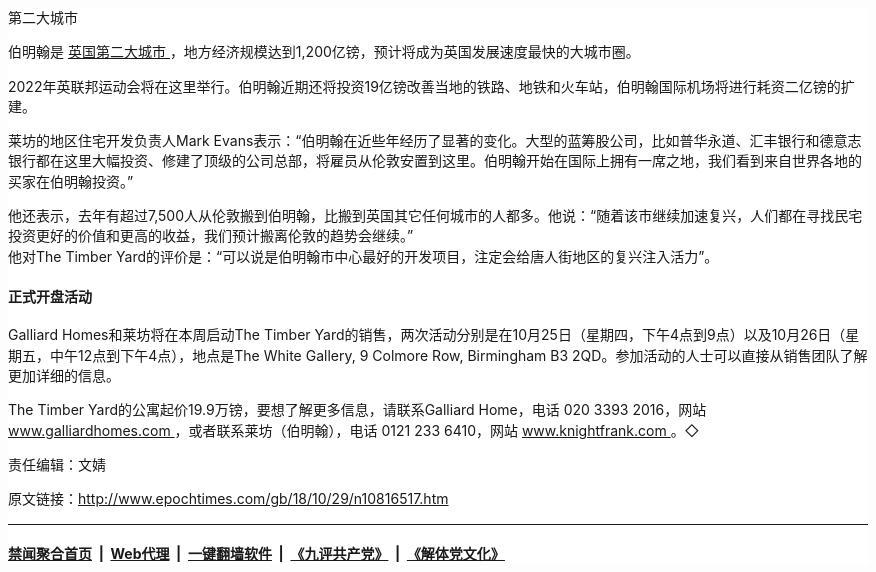  第二大城市
</h4>
<p>
 伯明翰是
 <a href="http://www.epochtimes.com/gb/tag/%E8%8B%B1%E5%9B%BD%E7%AC%AC%E4%BA%8C%E5%A4%A7%E5%9F%8E%E5%B8%82.html">
  英国第二大城市
 </a>
 ，地方经济规模达到1,200亿镑，预计将成为英国发展速度最快的大城市圈。
</p>
<p>
 2022年英联邦运动会将在这里举行。伯明翰近期还将投资19亿镑改善当地的铁路、地铁和火车站，伯明翰国际机场将进行耗资二亿镑的扩建。
</p>
<p>
 莱坊的地区住宅开发负责人Mark Evans表示：“伯明翰在近些年经历了显著的变化。大型的蓝筹股公司，比如普华永道、汇丰银行和德意志银行都在这里大幅投资、修建了顶级的公司总部，将雇员从伦敦安置到这里。伯明翰开始在国际上拥有一席之地，我们看到来自世界各地的买家在伯明翰投资。”
</p>
<p>
 他还表示，去年有超过7,500人从伦敦搬到伯明翰，比搬到英国其它任何城市的人都多。他说：“随着该市继续加速复兴，人们都在寻找民宅投资更好的价值和更高的收益，我们预计搬离伦敦的趋势会继续。”
 <br/>
 他对The Timber Yard的评价是：“可以说是伯明翰市中心最好的开发项目，注定会给唐人街地区的复兴注入活力”。
</p>
<h4>
 正式开盘活动
</h4>
<p>
 Galliard Homes和莱坊将在本周启动The Timber Yard的销售，两次活动分别是在10月25日（星期四，下午4点到9点）以及10月26日（星期五，中午12点到下午4点），地点是The White Gallery, 9 Colmore Row, Birmingham B3 2QD。参加活动的人士可以直接从销售团队了解更加详细的信息。
</p>
<p>
 The Timber Yard的公寓起价19.9万镑，要想了解更多信息，请联系Galliard Home，电话 020 3393 2016，网站
 <a href="http://www.galliardhomes.com" rel="noopener noreferrer" target="_blank">
  www.galliardhomes.com
 </a>
 ，或者联系莱坊（伯明翰），电话 0121 233 6410，网站
 <a href="http://www.knightfrank.com" rel="noopener noreferrer" target="_blank">
  www.knightfrank.com
 </a>
 。◇
</p>
<p>
 责任编辑：文婧
</p>

原文链接：http://www.epochtimes.com/gb/18/10/29/n10816517.htm


------------------------
#### [禁闻聚合首页](https://github.com/gfw-breaker/banned-news/blob/master/README.md) &nbsp;|&nbsp; [Web代理](https://github.com/gfw-breaker/open-proxy/blob/master/README.md) &nbsp;|&nbsp; [一键翻墙软件](https://github.com/gfw-breaker/nogfw/blob/master/README.md) &nbsp;|&nbsp; [《九评共产党》](https://github.com/gfw-breaker/9ping.md/blob/master/README.md#九评之一评共产党是什么) &nbsp;|&nbsp; [《解体党文化》](https://github.com/gfw-breaker/jtdwh.md/blob/master/README.md#绪论)